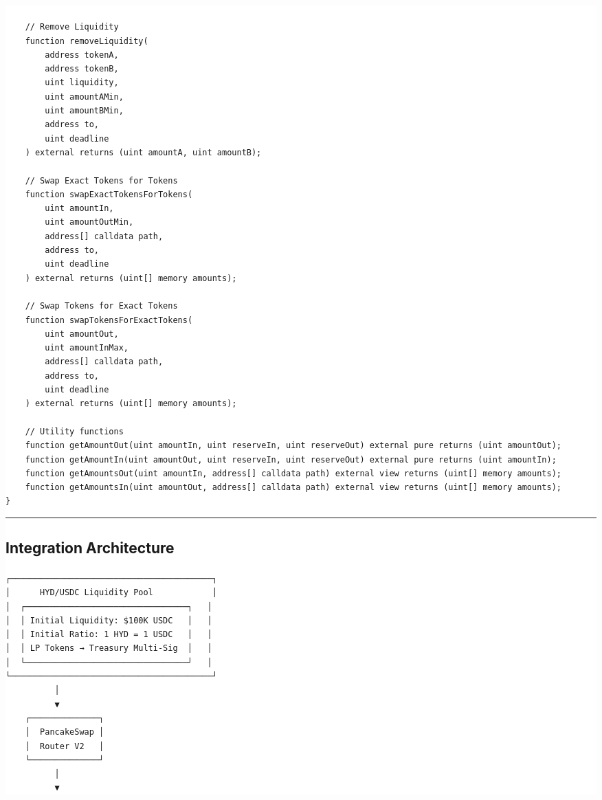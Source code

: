 ```solidity

    // Remove Liquidity
    function removeLiquidity(
        address tokenA,
        address tokenB,
        uint liquidity,
        uint amountAMin,
        uint amountBMin,
        address to,
        uint deadline
    ) external returns (uint amountA, uint amountB);

    // Swap Exact Tokens for Tokens
    function swapExactTokensForTokens(
        uint amountIn,
        uint amountOutMin,
        address[] calldata path,
        address to,
        uint deadline
    ) external returns (uint[] memory amounts);

    // Swap Tokens for Exact Tokens
    function swapTokensForExactTokens(
        uint amountOut,
        uint amountInMax,
        address[] calldata path,
        address to,
        uint deadline
    ) external returns (uint[] memory amounts);

    // Utility functions
    function getAmountOut(uint amountIn, uint reserveIn, uint reserveOut) external pure returns (uint amountOut);
    function getAmountIn(uint amountOut, uint reserveIn, uint reserveOut) external pure returns (uint amountIn);
    function getAmountsOut(uint amountIn, address[] calldata path) external view returns (uint[] memory amounts);
    function getAmountsIn(uint amountOut, address[] calldata path) external view returns (uint[] memory amounts);
}
```

---

## Integration Architecture

```
┌─────────────────────────────────────────┐
│      HYD/USDC Liquidity Pool            │
│  ┌─────────────────────────────────┐   │
│  │ Initial Liquidity: $100K USDC   │   │
│  │ Initial Ratio: 1 HYD = 1 USDC   │   │
│  │ LP Tokens → Treasury Multi-Sig  │   │
│  └─────────────────────────────────┘   │
└─────────────────────────────────────────┘
          │
          ▼
    ┌──────────────┐
    │  PancakeSwap │
    │  Router V2   │
    └──────────────┘
          │
          ▼
```